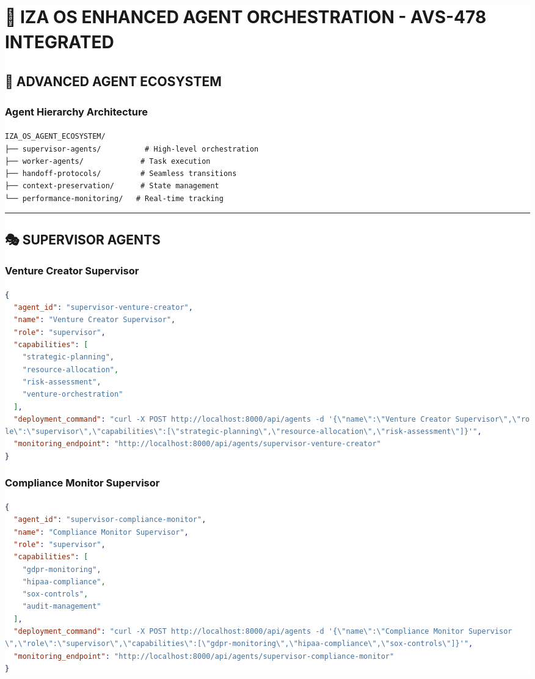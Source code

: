 # 🤖 IZA OS ENHANCED AGENT ORCHESTRATION - AVS-478 INTEGRATED

## 🎯 **ADVANCED AGENT ECOSYSTEM**

### **Agent Hierarchy Architecture**
```
IZA_OS_AGENT_ECOSYSTEM/
├── supervisor-agents/          # High-level orchestration
├── worker-agents/             # Task execution
├── handoff-protocols/         # Seamless transitions
├── context-preservation/      # State management
└── performance-monitoring/   # Real-time tracking
```

---

## 🎭 **SUPERVISOR AGENTS**

### **Venture Creator Supervisor**
```json
{
  "agent_id": "supervisor-venture-creator",
  "name": "Venture Creator Supervisor",
  "role": "supervisor",
  "capabilities": [
    "strategic-planning",
    "resource-allocation",
    "risk-assessment",
    "venture-orchestration"
  ],
  "deployment_command": "curl -X POST http://localhost:8000/api/agents -d '{\"name\":\"Venture Creator Supervisor\",\"role\":\"supervisor\",\"capabilities\":[\"strategic-planning\",\"resource-allocation\",\"risk-assessment\"]}'",
  "monitoring_endpoint": "http://localhost:8000/api/agents/supervisor-venture-creator"
}
```

### **Compliance Monitor Supervisor**
```json
{
  "agent_id": "supervisor-compliance-monitor",
  "name": "Compliance Monitor Supervisor",
  "role": "supervisor",
  "capabilities": [
    "gdpr-monitoring",
    "hipaa-compliance",
    "sox-controls",
    "audit-management"
  ],
  "deployment_command": "curl -X POST http://localhost:8000/api/agents -d '{\"name\":\"Compliance Monitor Supervisor\",\"role\":\"supervisor\",\"capabilities\":[\"gdpr-monitoring\",\"hipaa-compliance\",\"sox-controls\"]}'",
  "monitoring_endpoint": "http://localhost:8000/api/agents/supervisor-compliance-monitor"
}
```
